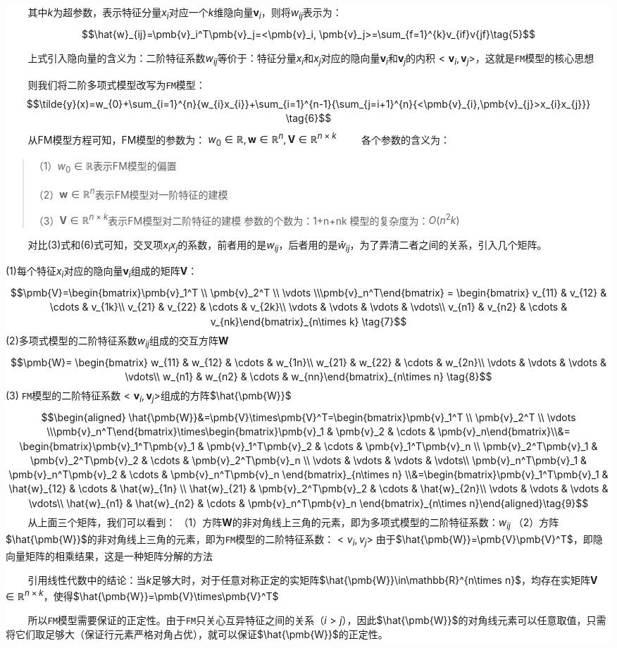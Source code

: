 &nbsp;&nbsp;&nbsp;&nbsp;&nbsp;&nbsp;&nbsp;&nbsp;其中$k$为超参数，表示特征分量$x_{i}$对应一个$k$维隐向量$\pmb{v}_{i}$，则将$w_{ij}$表示为：
$$\hat{w}_{ij}=\pmb{v}_i^T\pmb{v}_j=<\pmb{v}_i, \pmb{v}_j>=\sum_{f=1}^{k}v_{if}v{jf}\tag{5}$$

&nbsp;&nbsp;&nbsp;&nbsp;&nbsp;&nbsp;&nbsp;&nbsp;上式引入隐向量的含义为：二阶特征系数$w_{ij}$等价于：特征分量$x_{i}$和$x_{j}$对应的隐向量$\pmb{v}_{i}$和$\pmb{v}_{j}$的内积$<\pmb{v}_{i}, \pmb{v}_{j}>$，这就是`FM`模型的核心思想

&nbsp;&nbsp;&nbsp;&nbsp;&nbsp;&nbsp;&nbsp;&nbsp;则我们将二阶多项式模型改写为`FM`模型：
$$\tilde{y}(x)=w_{0}+\sum_{i=1}^{n}{w_{i}x_{i}}+\sum_{i=1}^{n-1}{\sum_{j=i+1}^{n}{<\pmb{v}_{i},\pmb{v}_{j}>x_{i}x_{j}}} \tag{6}$$
&nbsp;&nbsp;&nbsp;&nbsp;&nbsp;&nbsp;&nbsp;&nbsp;从FM模型方程可知，FM模型的参数为：
$w_0\in\mathbb{R}, \pmb{w}\in\mathbb{R}^n, \pmb{V}\in\mathbb{R}^{n\times k}$
&nbsp;&nbsp;&nbsp;&nbsp;&nbsp;&nbsp;&nbsp;&nbsp;各个参数的含义为：
> （1）$w_0\in\mathbb{R}$表示FM模型的偏置
> 
> （2）$\pmb{w}\in\mathbb{R}^n$表示FM模型对一阶特征的建模
> 
> （3）$\pmb{V}\in\mathbb{R}^{n\times k}$表示FM模型对二阶特征的建模
参数的个数为：1+n+nk
模型的复杂度为：$O(n^2k)$

&nbsp;&nbsp;&nbsp;&nbsp;&nbsp;&nbsp;&nbsp;&nbsp;对比(3)式和(6)式可知，交叉项$x_ix_j$的系数，前者用的是$w_{ij}$，后者用的是$\hat{w}_{ij}$，为了弄清二者之间的关系，引入几个矩阵。

(1)每个特征$x_{i}$对应的隐向量$\pmb{v}_{i}$组成的矩阵$\pmb{V}$：
$$\pmb{V}=\begin{bmatrix}\pmb{v}_1^T \\ \pmb{v}_2^T \\ \vdots \\\pmb{v}_n^T\end{bmatrix} = \begin{bmatrix} v_{11} & v_{12} & \cdots & v_{1k}\\  v_{21} & v_{22} & \cdots & v_{2k}\\ \vdots & \vdots & \vdots & \vdots\\  v_{n1} & v_{n2} & \cdots & v_{nk}\end{bmatrix}_{n\times k} \tag{7}$$
(2)多项式模型的二阶特征系数$w_{ij}$组成的交互方阵$\pmb{W}$
$$\pmb{W}= \begin{bmatrix} w_{11} & w_{12} & \cdots & w_{1n}\\  w_{21} & w_{22} & \cdots & w_{2n}\\ \vdots & \vdots & \vdots & \vdots\\  w_{n1} & w_{n2} & \cdots & w_{nn}\end{bmatrix}_{n\times n} \tag{8}$$
(3) `FM`模型的二阶特征系数$<\pmb{v}_{i}, \pmb{v}_{j}>$组成的方阵$\hat{\pmb{W}}$ 
$$\begin{aligned} \hat{\pmb{W}}&=\pmb{V}\times\pmb{V}^T=\begin{bmatrix}\pmb{v}_1^T \\ \pmb{v}_2^T \\ \vdots \\\pmb{v}_n^T\end{bmatrix}\times\begin{bmatrix}\pmb{v}_1 & \pmb{v}_2 & \cdots & \pmb{v}_n\end{bmatrix}\\&= \begin{bmatrix}\pmb{v}_1^T\pmb{v}_1 & \pmb{v}_1^T\pmb{v}_2 & \cdots & \pmb{v}_1^T\pmb{v}_n \\ \pmb{v}_2^T\pmb{v}_1 & \pmb{v}_2^T\pmb{v}_2 & \cdots & \pmb{v}_2^T\pmb{v}_n \\ \vdots & \vdots & \vdots & \vdots\\ \pmb{v}_n^T\pmb{v}_1 & \pmb{v}_n^T\pmb{v}_2 & \cdots & \pmb{v}_n^T\pmb{v}_n \end{bmatrix}_{n\times n} \\&=\begin{bmatrix}\pmb{v}_1^T\pmb{v}_1 & \hat{w}_{12} & \cdots & \hat{w}_{1n} \\ \hat{w}_{21} & \pmb{v}_2^T\pmb{v}_2 & \cdots & \hat{w}_{2n}\\ \vdots & \vdots & \vdots & \vdots\\ \hat{w}_{n1} & \hat{w}_{n2} & \cdots & \pmb{v}_n^T\pmb{v}_n \end{bmatrix}_{n\times n}\end{aligned}\tag{9}$$
&nbsp;&nbsp;&nbsp;&nbsp;&nbsp;&nbsp;&nbsp;&nbsp;从上面三个矩阵，我们可以看到：
（1）方阵$\pmb{W}$的非对角线上三角的元素，即为多项式模型的二阶特征系数：$w_{ij}$
（2）方阵$\hat{\pmb{W}}$的非对角线上三角的元素，即为`FM`模型的二阶特征系数：$<v_{i}, v_{j}>$
由于$\hat{\pmb{W}}=\pmb{V}\pmb{V}^T$，即隐向量矩阵的相乘结果，这是一种矩阵分解的方法

&nbsp;&nbsp;&nbsp;&nbsp;&nbsp;&nbsp;&nbsp;&nbsp;引用线性代数中的结论：当$k$足够大时，对于任意对称正定的实矩阵$\hat{\pmb{W}}\in\mathbb{R}^{n\times n}$，均存在实矩阵$\pmb{V}\in\mathbb{R}^{n\times k}$，使得$\hat{\pmb{W}}=\pmb{V}\times\pmb{V}^T$

&nbsp;&nbsp;&nbsp;&nbsp;&nbsp;&nbsp;&nbsp;&nbsp;所以`FM`模型需要保证的正定性。由于`FM`只关心互异特征之间的关系（$i>j$），因此$\hat{\pmb{W}}$的对角线元素可以任意取值，只需将它们取足够大（保证行元素严格对角占优），就可以保证$\hat{\pmb{W}}$的正定性。
